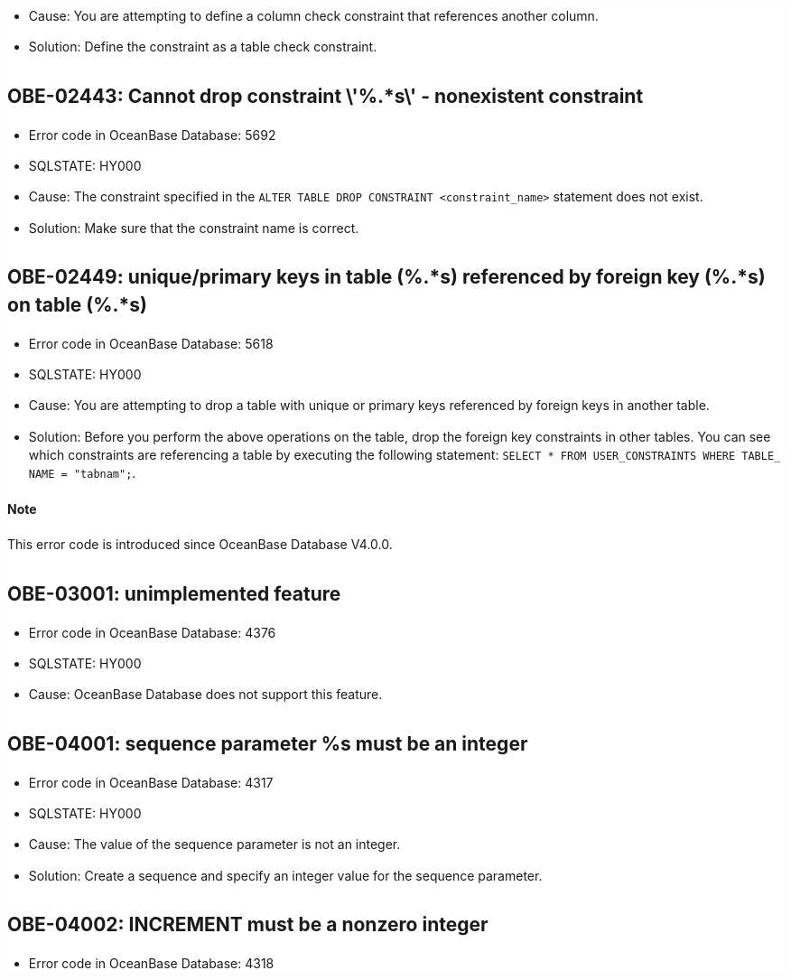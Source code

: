 * Cause: You are attempting to define a column check constraint that references another column.

* Solution: Define the constraint as a table check constraint.

## OBE-02443: Cannot drop constraint \\'%.\*s\\' - nonexistent constraint

* Error code in OceanBase Database: 5692

* SQLSTATE: HY000

* Cause: The constraint specified in the `ALTER TABLE DROP CONSTRAINT <constraint_name>` statement does not exist.

* Solution: Make sure that the constraint name is correct.

## OBE-02449: unique/primary keys in table (%.\*s) referenced by foreign key (%.\*s) on table (%.\*s)

* Error code in OceanBase Database: 5618

* SQLSTATE: HY000

* Cause: You are attempting to drop a table with unique or primary keys referenced by foreign keys in another table.

* Solution: Before you perform the above operations on the table, drop the foreign key constraints in other tables. You can see which constraints are referencing a table by executing the following statement: `SELECT * FROM USER_CONSTRAINTS WHERE TABLE_NAME = "tabnam";`.

<main id="notice" type='explain'>
  <h4>Note</h4>
  <p>This error code is introduced since OceanBase Database V4.0.0. </p>
</main>

## OBE-03001: unimplemented feature

* Error code in OceanBase Database: 4376

* SQLSTATE: HY000

* Cause: OceanBase Database does not support this feature.

## OBE-04001: sequence parameter %s must be an integer

* Error code in OceanBase Database: 4317

* SQLSTATE: HY000

* Cause: The value of the sequence parameter is not an integer.

* Solution: Create a sequence and specify an integer value for the sequence parameter.

## OBE-04002: INCREMENT must be a nonzero integer

* Error code in OceanBase Database: 4318
